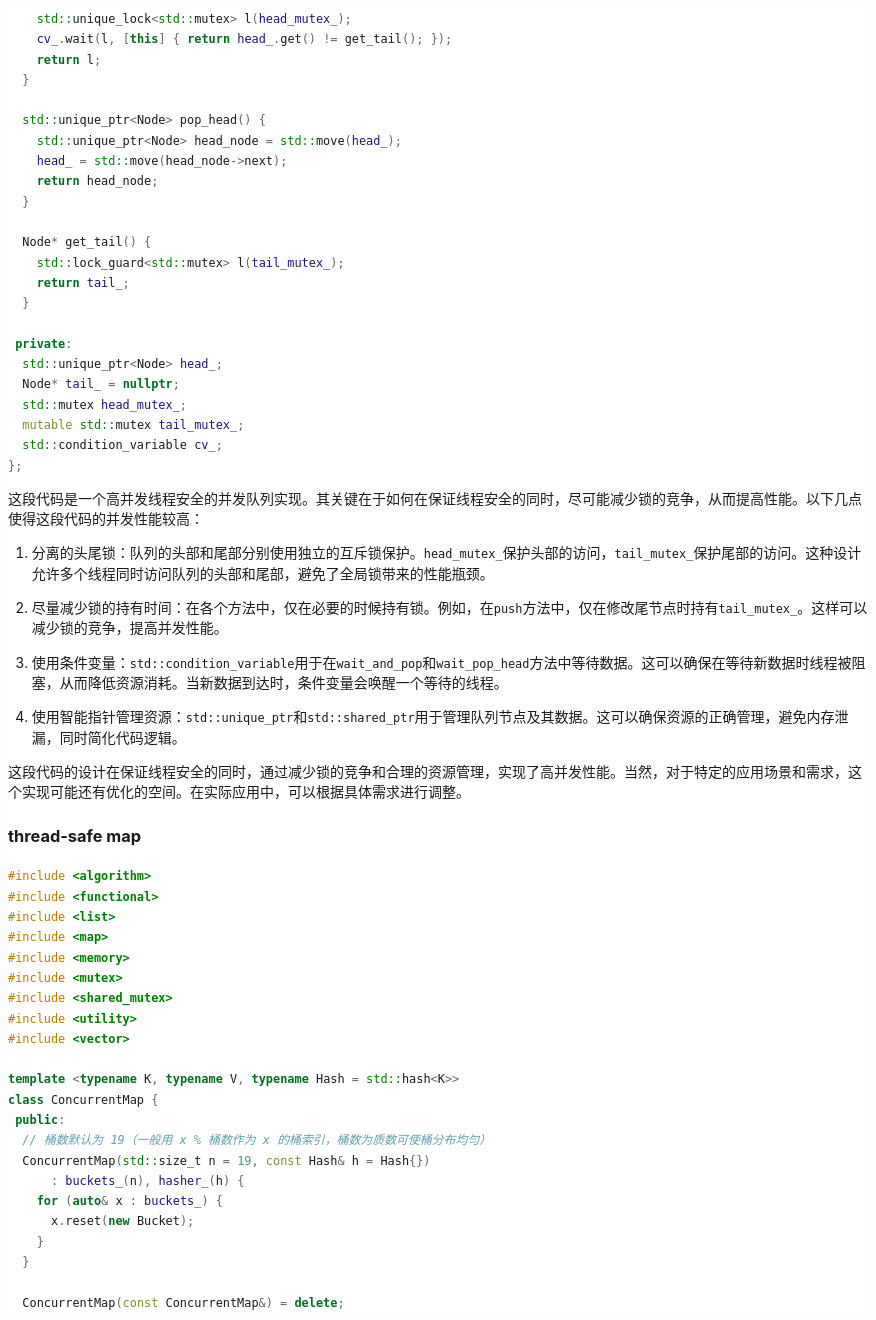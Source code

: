 ```cpp
    std::unique_lock<std::mutex> l(head_mutex_);
    cv_.wait(l, [this] { return head_.get() != get_tail(); });
    return l;
  }

  std::unique_ptr<Node> pop_head() {
    std::unique_ptr<Node> head_node = std::move(head_);
    head_ = std::move(head_node->next);
    return head_node;
  }

  Node* get_tail() {
    std::lock_guard<std::mutex> l(tail_mutex_);
    return tail_;
  }

 private:
  std::unique_ptr<Node> head_;
  Node* tail_ = nullptr;
  std::mutex head_mutex_;
  mutable std::mutex tail_mutex_;
  std::condition_variable cv_;
};
```


这段代码是一个高并发线程安全的并发队列实现。其关键在于如何在保证线程安全的同时，尽可能减少锁的竞争，从而提高性能。以下几点使得这段代码的并发性能较高：

1.  分离的头尾锁：队列的头部和尾部分别使用独立的互斥锁保护。`head_mutex_`保护头部的访问，`tail_mutex_`保护尾部的访问。这种设计允许多个线程同时访问队列的头部和尾部，避免了全局锁带来的性能瓶颈。
    
2.  尽量减少锁的持有时间：在各个方法中，仅在必要的时候持有锁。例如，在`push`方法中，仅在修改尾节点时持有`tail_mutex_`。这样可以减少锁的竞争，提高并发性能。
    
3.  使用条件变量：`std::condition_variable`用于在`wait_and_pop`和`wait_pop_head`方法中等待数据。这可以确保在等待新数据时线程被阻塞，从而降低资源消耗。当新数据到达时，条件变量会唤醒一个等待的线程。
    
4.  使用智能指针管理资源：`std::unique_ptr`和`std::shared_ptr`用于管理队列节点及其数据。这可以确保资源的正确管理，避免内存泄漏，同时简化代码逻辑。
    

这段代码的设计在保证线程安全的同时，通过减少锁的竞争和合理的资源管理，实现了高并发性能。当然，对于特定的应用场景和需求，这个实现可能还有优化的空间。在实际应用中，可以根据具体需求进行调整。

### thread-safe map

```cpp
#include <algorithm>
#include <functional>
#include <list>
#include <map>
#include <memory>
#include <mutex>
#include <shared_mutex>
#include <utility>
#include <vector>

template <typename K, typename V, typename Hash = std::hash<K>>
class ConcurrentMap {
 public:
  // 桶数默认为 19（一般用 x % 桶数作为 x 的桶索引，桶数为质数可使桶分布均匀）
  ConcurrentMap(std::size_t n = 19, const Hash& h = Hash{})
      : buckets_(n), hasher_(h) {
    for (auto& x : buckets_) {
      x.reset(new Bucket);
    }
  }

  ConcurrentMap(const ConcurrentMap&) = delete;

```